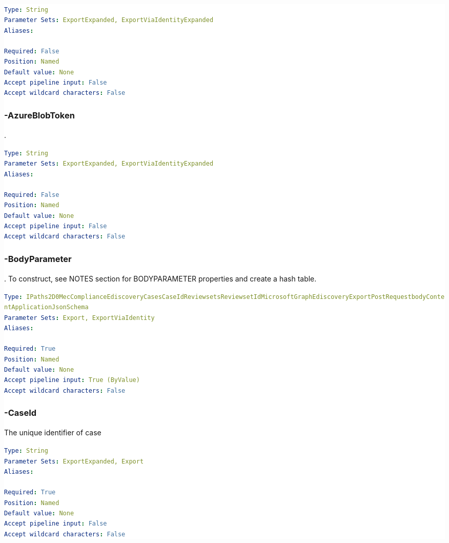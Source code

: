 ```yaml
Type: String
Parameter Sets: ExportExpanded, ExportViaIdentityExpanded
Aliases:

Required: False
Position: Named
Default value: None
Accept pipeline input: False
Accept wildcard characters: False
```

### -AzureBlobToken
.

```yaml
Type: String
Parameter Sets: ExportExpanded, ExportViaIdentityExpanded
Aliases:

Required: False
Position: Named
Default value: None
Accept pipeline input: False
Accept wildcard characters: False
```

### -BodyParameter
.
To construct, see NOTES section for BODYPARAMETER properties and create a hash table.

```yaml
Type: IPaths2D0MecComplianceEdiscoveryCasesCaseIdReviewsetsReviewsetIdMicrosoftGraphEdiscoveryExportPostRequestbodyContentApplicationJsonSchema
Parameter Sets: Export, ExportViaIdentity
Aliases:

Required: True
Position: Named
Default value: None
Accept pipeline input: True (ByValue)
Accept wildcard characters: False
```

### -CaseId
The unique identifier of case

```yaml
Type: String
Parameter Sets: ExportExpanded, Export
Aliases:

Required: True
Position: Named
Default value: None
Accept pipeline input: False
Accept wildcard characters: False
```
